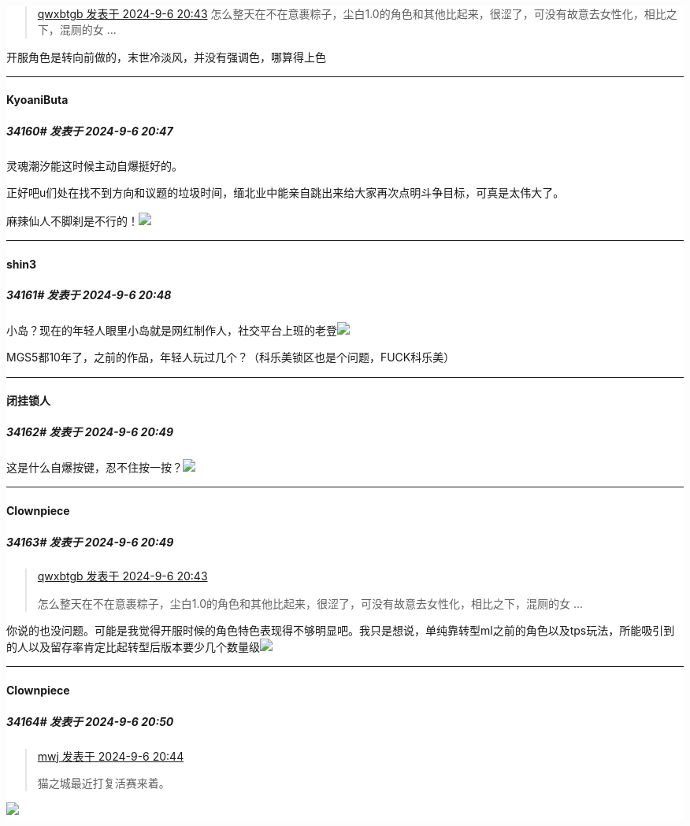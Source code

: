 <blockquote><a href="httphttps://bbs.saraba1st.com/2b/forum.php?mod=redirect&amp;goto=findpost&amp;pid=66132600&amp;ptid=2186894" target="_blank">qwxbtgb 发表于 2024-9-6 20:43</a>
怎么整天在不在意裹粽子，尘白1.0的角色和其他比起来，很涩了，可没有故意去女性化，相比之下，混厕的女 ...</blockquote>
开服角色是转向前做的，末世冷淡风，并没有强调色，哪算得上色

*****

####  KyoaniButa  
##### 34160#       发表于 2024-9-6 20:47

灵魂潮汐能这时候主动自爆挺好的。

正好吧u们处在找不到方向和议题的垃圾时间，缅北业中能亲自跳出来给大家再次点明斗争目标，可真是太伟大了。

麻辣仙人不脚刹是不行的！<img src="https://static.saraba1st.com/image/smiley/face2017/067.png" referrerpolicy="no-referrer">


*****

####  shin3  
##### 34161#       发表于 2024-9-6 20:48

小岛？现在的年轻人眼里小岛就是网红制作人，社交平台上班的老登<img src="https://static.saraba1st.com/image/smiley/face2017/067.png">

MGS5都10年了，之前的作品，年轻人玩过几个？（科乐美锁区也是个问题，FUCK科乐美）

*****

####  闭挂锁人  
##### 34162#       发表于 2024-9-6 20:49

这是什么自爆按键，忍不住按一按？<img src="https://static.saraba1st.com/image/smiley/face2017/049.png" referrerpolicy="no-referrer">

*****

####  Clownpiece  
##### 34163#       发表于 2024-9-6 20:49

<blockquote><a href="httphttps://bbs.saraba1st.com/2b/forum.php?mod=redirect&amp;goto=findpost&amp;pid=66132600&amp;ptid=2186894" target="_blank">qwxbtgb 发表于 2024-9-6 20:43</a>

怎么整天在不在意裹粽子，尘白1.0的角色和其他比起来，很涩了，可没有故意去女性化，相比之下，混厕的女 ...</blockquote>
你说的也没问题。可能是我觉得开服时候的角色特色表现得不够明显吧。我只是想说，单纯靠转型ml之前的角色以及tps玩法，所能吸引到的人以及留存率肯定比起转型后版本要少几个数量级<img src="https://static.saraba1st.com/image/smiley/face2017/068.png" referrerpolicy="no-referrer">


*****

####  Clownpiece  
##### 34164#       发表于 2024-9-6 20:50

<blockquote><a href="httphttps://bbs.saraba1st.com/2b/forum.php?mod=redirect&amp;goto=findpost&amp;pid=66132609&amp;ptid=2186894" target="_blank">mwj 发表于 2024-9-6 20:44</a>

猫之城最近打复活赛来着。</blockquote>
<img src="https://static.saraba1st.com/image/smiley/face2017/067.png" referrerpolicy="no-referrer">
